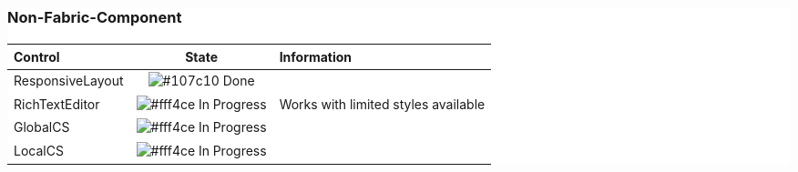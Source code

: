 ### Non-Fabric-Component
| Control          |    State    | Information                           |
| :--------------- | :---------: | :------------------------------------ |
| ResponsiveLayout |    ![#107c10](https://via.placeholder.com/15/107c10/000000?text=+) Done     |                                       |
| RichTextEditor   | ![#fff4ce](https://via.placeholder.com/15/fff4ce/000000?text=+) In Progress | Works with limited styles available   |
| GlobalCS		   | ![#fff4ce](https://via.placeholder.com/15/fff4ce/000000?text=+) In Progress |                                       |
| LocalCS		   | ![#fff4ce](https://via.placeholder.com/15/fff4ce/000000?text=+) In Progress |                                       |
